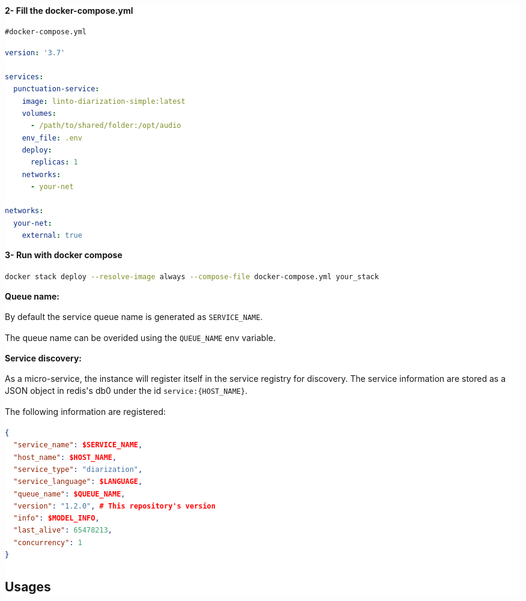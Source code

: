 **2- Fill the docker-compose.yml**

`#docker-compose.yml`
```yaml
version: '3.7'

services:
  punctuation-service:
    image: linto-diarization-simple:latest
    volumes:
      - /path/to/shared/folder:/opt/audio
    env_file: .env
    deploy:
      replicas: 1
    networks:
      - your-net

networks:
  your-net:
    external: true
```

**3- Run with docker compose**

```bash
docker stack deploy --resolve-image always --compose-file docker-compose.yml your_stack
```

**Queue name:**

By default the service queue name is generated as `SERVICE_NAME`.

The queue name can be overided using the `QUEUE_NAME` env variable. 

**Service discovery:**

As a micro-service, the instance will register itself in the service registry for discovery. The service information are stored as a JSON object in redis's db0 under the id `service:{HOST_NAME}`.

The following information are registered:

```json
{
  "service_name": $SERVICE_NAME,
  "host_name": $HOST_NAME,
  "service_type": "diarization",
  "service_language": $LANGUAGE,
  "queue_name": $QUEUE_NAME,
  "version": "1.2.0", # This repository's version
  "info": $MODEL_INFO,
  "last_alive": 65478213,
  "concurrency": 1
}
```



## Usages
